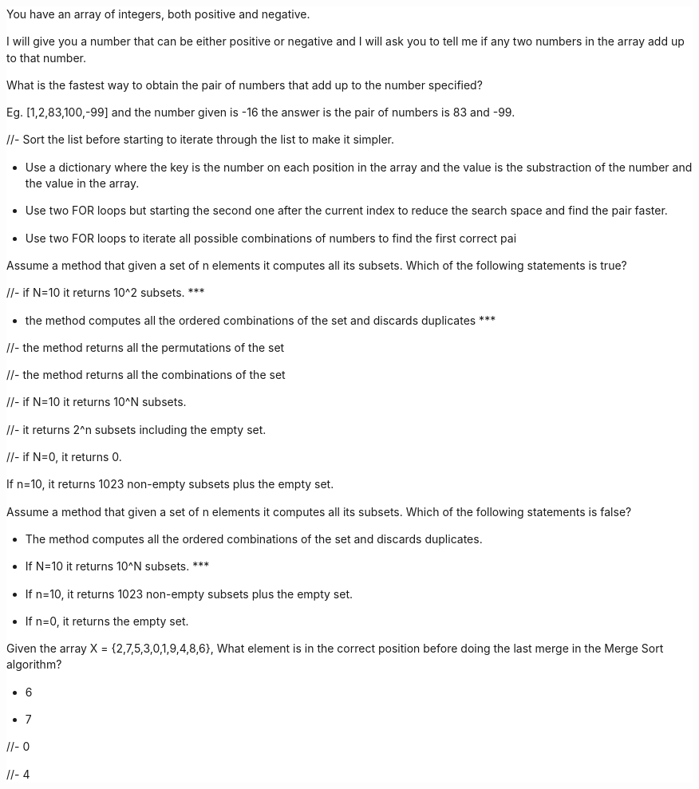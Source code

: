 You have an array of integers, both positive and negative.

I will give you a number that can be either positive or negative and I will ask you to tell me if any two numbers in the array add up to that number.

What is the fastest way to obtain the pair of numbers that add up to the number specified?

Eg. [1,2,83,100,-99] and the number given is -16 the answer is the pair of numbers is 83 and -99.

//- Sort the list before starting to iterate through the list to make it simpler.

- Use a dictionary where the key is the number on each position in the array and the value is the substraction of the number and the value in the array.

- Use two FOR loops but starting the second one after the current index to reduce the search space and find the pair faster.

- Use two FOR loops to iterate all possible combinations of numbers to find the first correct pai

 

Assume a method that given a set of n elements it computes all its subsets. Which of the following statements is true?

//- if N=10 it returns 10^2 subsets. ***

- the method computes all the ordered combinations of the set and discards duplicates ***

//- the method returns all the permutations of the set

//- the method returns all the combinations of the set

//- if N=10 it returns 10^N subsets.

//- it returns 2^n subsets including the empty set.

//- if N=0, it returns 0.

If n=10, it returns 1023 non-empty subsets plus the empty set.

 

Assume a method that given a set of n elements it computes all its subsets. Which of the following statements is false?

- The method computes all the ordered combinations of the set and discards duplicates.

- If N=10 it returns 10^N subsets. ***

- If n=10, it returns 1023 non-empty subsets plus the empty set.

- If n=0, it returns the empty set.

 

Given the array X = {2,7,5,3,0,1,9,4,8,6}, What element is in the correct position before doing the last merge in the Merge Sort algorithm?

- 6

- 7

//- 0

//- 4

